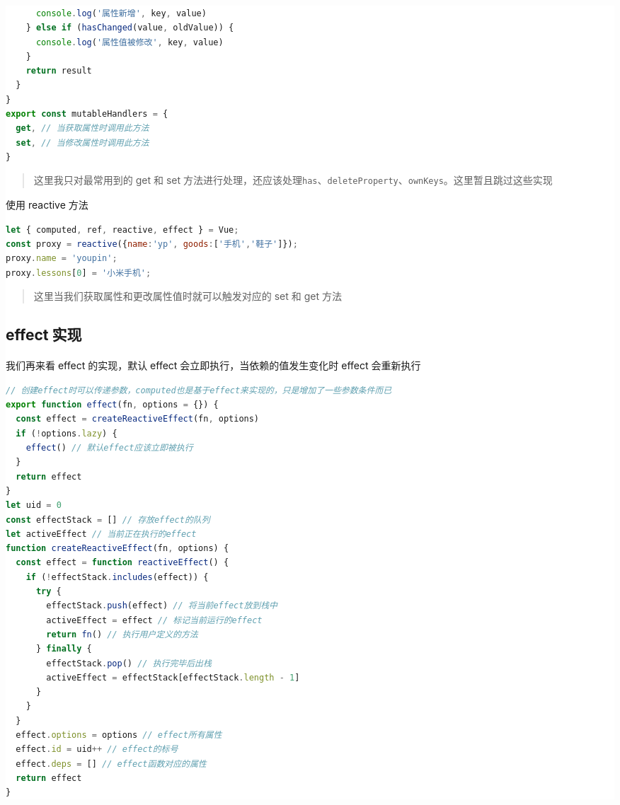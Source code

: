```js
      console.log('属性新增', key, value)
    } else if (hasChanged(value, oldValue)) {
      console.log('属性值被修改', key, value)
    }
    return result
  }
}
export const mutableHandlers = {
  get, // 当获取属性时调用此方法
  set, // 当修改属性时调用此方法
}
```

> 这里我只对最常用到的 get 和 set 方法进行处理，还应该处理`has`、`deleteProperty`、`ownKeys`。这里暂且跳过这些实现

使用 reactive 方法

```js
let { computed, ref, reactive, effect } = Vue;
const proxy = reactive({name:'yp', goods:['手机','鞋子']});
proxy.name = 'youpin';
proxy.lessons[0] = '小米手机';
```

> 这里当我们获取属性和更改属性值时就可以触发对应的 set 和 get 方法



## effect 实现

我们再来看 effect 的实现，默认 effect 会立即执行，当依赖的值发生变化时 effect 会重新执行

```js
// 创建effect时可以传递参数，computed也是基于effect来实现的，只是增加了一些参数条件而已
export function effect(fn, options = {}) {
  const effect = createReactiveEffect(fn, options)
  if (!options.lazy) {
    effect() // 默认effect应该立即被执行
  }
  return effect
}
let uid = 0
const effectStack = [] // 存放effect的队列
let activeEffect // 当前正在执行的effect
function createReactiveEffect(fn, options) {
  const effect = function reactiveEffect() {
    if (!effectStack.includes(effect)) {
      try {
        effectStack.push(effect) // 将当前effect放到栈中
        activeEffect = effect // 标记当前运行的effect
        return fn() // 执行用户定义的方法
      } finally {
        effectStack.pop() // 执行完毕后出栈
        activeEffect = effectStack[effectStack.length - 1]
      }
    }
  }
  effect.options = options // effect所有属性
  effect.id = uid++ // effect的标号
  effect.deps = [] // effect函数对应的属性
  return effect
}
```
